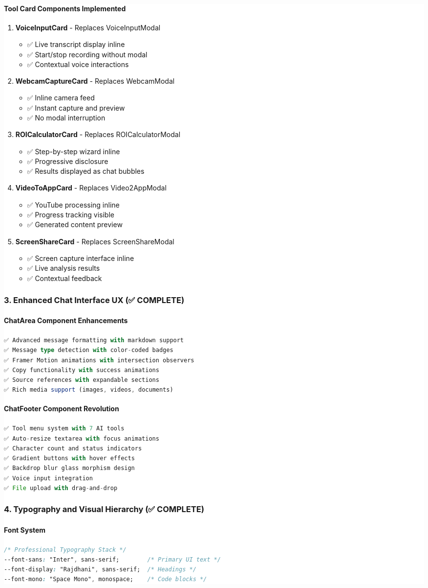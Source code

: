 #### **Tool Card Components Implemented**
1. **VoiceInputCard** - Replaces VoiceInputModal
   - ✅ Live transcript display inline
   - ✅ Start/stop recording without modal
   - ✅ Contextual voice interactions

2. **WebcamCaptureCard** - Replaces WebcamModal
   - ✅ Inline camera feed
   - ✅ Instant capture and preview
   - ✅ No modal interruption

3. **ROICalculatorCard** - Replaces ROICalculatorModal
   - ✅ Step-by-step wizard inline
   - ✅ Progressive disclosure
   - ✅ Results displayed as chat bubbles

4. **VideoToAppCard** - Replaces Video2AppModal
   - ✅ YouTube processing inline
   - ✅ Progress tracking visible
   - ✅ Generated content preview

5. **ScreenShareCard** - Replaces ScreenShareModal
   - ✅ Screen capture interface inline
   - ✅ Live analysis results
   - ✅ Contextual feedback

### **3. Enhanced Chat Interface UX (✅ COMPLETE)**

#### **ChatArea Component Enhancements**
```typescript
✅ Advanced message formatting with markdown support
✅ Message type detection with color-coded badges
✅ Framer Motion animations with intersection observers
✅ Copy functionality with success animations
✅ Source references with expandable sections
✅ Rich media support (images, videos, documents)
```

#### **ChatFooter Component Revolution**
```typescript
✅ Tool menu system with 7 AI tools
✅ Auto-resize textarea with focus animations
✅ Character count and status indicators
✅ Gradient buttons with hover effects
✅ Backdrop blur glass morphism design
✅ Voice input integration
✅ File upload with drag-and-drop
```

### **4. Typography and Visual Hierarchy (✅ COMPLETE)**

#### **Font System**
```css
/* Professional Typography Stack */
--font-sans: "Inter", sans-serif;        /* Primary UI text */
--font-display: "Rajdhani", sans-serif;  /* Headings */
--font-mono: "Space Mono", monospace;    /* Code blocks */
```
